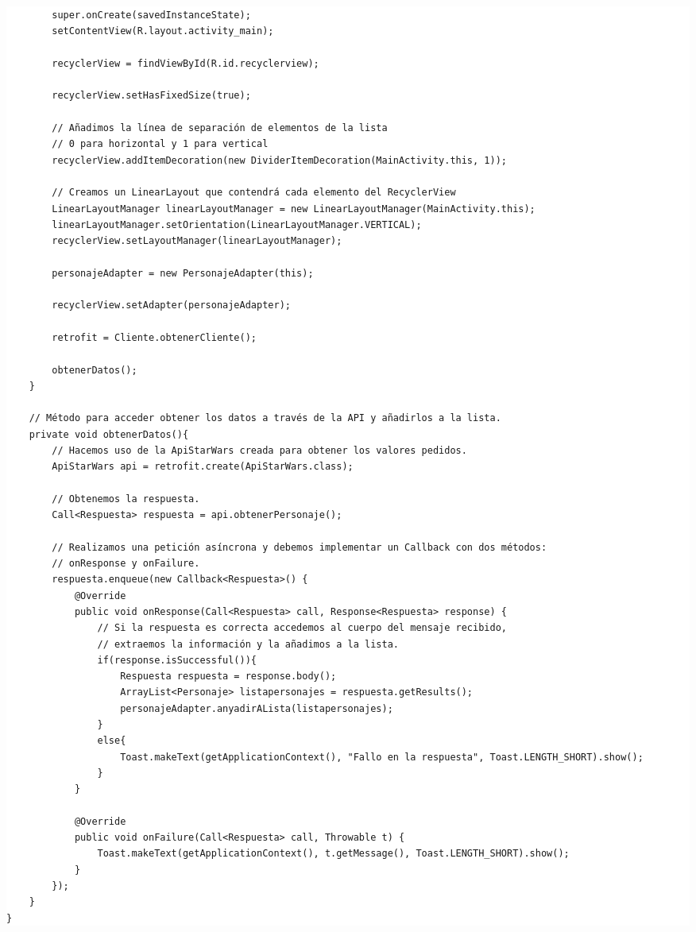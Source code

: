 ```
        super.onCreate(savedInstanceState);
        setContentView(R.layout.activity_main);

        recyclerView = findViewById(R.id.recyclerview);

        recyclerView.setHasFixedSize(true);

        // Añadimos la línea de separación de elementos de la lista
        // 0 para horizontal y 1 para vertical
        recyclerView.addItemDecoration(new DividerItemDecoration(MainActivity.this, 1));

        // Creamos un LinearLayout que contendrá cada elemento del RecyclerView
        LinearLayoutManager linearLayoutManager = new LinearLayoutManager(MainActivity.this);
        linearLayoutManager.setOrientation(LinearLayoutManager.VERTICAL);
        recyclerView.setLayoutManager(linearLayoutManager);

        personajeAdapter = new PersonajeAdapter(this);

        recyclerView.setAdapter(personajeAdapter);

        retrofit = Cliente.obtenerCliente();

        obtenerDatos();
    }

    // Método para acceder obtener los datos a través de la API y añadirlos a la lista.
    private void obtenerDatos(){
        // Hacemos uso de la ApiStarWars creada para obtener los valores pedidos.
        ApiStarWars api = retrofit.create(ApiStarWars.class);

        // Obtenemos la respuesta.
        Call<Respuesta> respuesta = api.obtenerPersonaje();

        // Realizamos una petición asíncrona y debemos implementar un Callback con dos métodos:
        // onResponse y onFailure.
        respuesta.enqueue(new Callback<Respuesta>() {
            @Override
            public void onResponse(Call<Respuesta> call, Response<Respuesta> response) {
                // Si la respuesta es correcta accedemos al cuerpo del mensaje recibido,
                // extraemos la información y la añadimos a la lista.
                if(response.isSuccessful()){
                    Respuesta respuesta = response.body();
                    ArrayList<Personaje> listapersonajes = respuesta.getResults();
                    personajeAdapter.anyadirALista(listapersonajes);
                }
                else{
                    Toast.makeText(getApplicationContext(), "Fallo en la respuesta", Toast.LENGTH_SHORT).show();
                }
            }

            @Override
            public void onFailure(Call<Respuesta> call, Throwable t) {
                Toast.makeText(getApplicationContext(), t.getMessage(), Toast.LENGTH_SHORT).show();
            }
        });
    }
}
```
